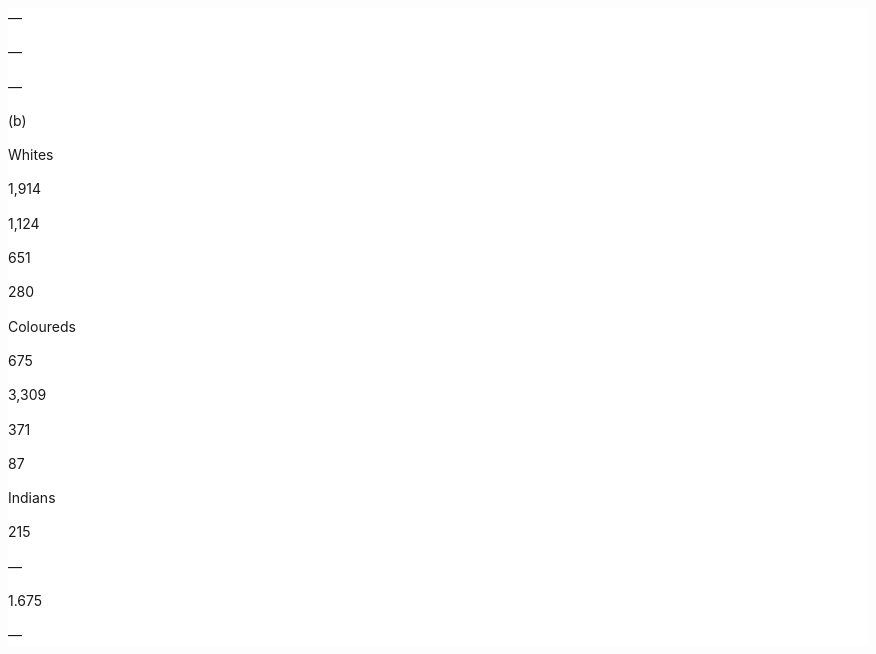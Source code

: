 <td><p>&#x2014;</p></td>

<td><p>&#x2014;</p></td>

<td><p>&#x2014;</p></td>

</tr>

<tr>

<td><p>(b)</p></td>

<td><p></p></td>

<td><p></p></td>

<td><p></p></td>

<td><p></p></td>

</tr>

<tr>

<td><p>Whites</p></td>

<td><p>1,914</p></td>

<td><p>1,124</p></td>

<td><p>651</p></td>

<td><p>280</p></td>

</tr>

<tr>

<td><p>Coloureds</p></td>

<td><p>675</p></td>

<td><p>3,309</p></td>

<td><p>371</p></td>

<td><p>87</p></td>

</tr>

<tr>

<td><p>Indians</p></td>

<td><p>215</p></td>

<td><p>&#x2014;</p></td>

<td><p>1.675</p></td>

<td><p>&#x2014;</p></td>

</tr>

<tr>
